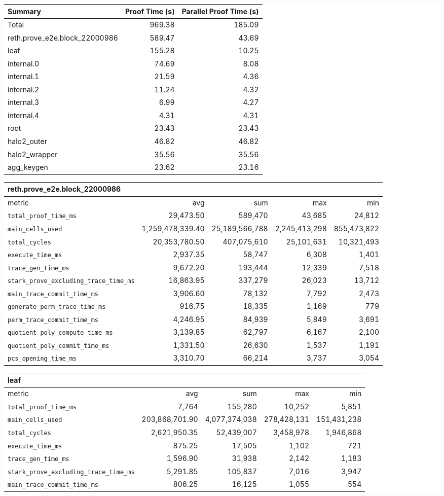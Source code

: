 | Summary | Proof Time (s) | Parallel Proof Time (s) |
|:---|---:|---:|
| Total |  969.38 |  185.09 |
| reth.prove_e2e.block_22000986 |  589.47 |  43.69 |
| leaf |  155.28 |  10.25 |
| internal.0 |  74.69 |  8.08 |
| internal.1 |  21.59 |  4.36 |
| internal.2 |  11.24 |  4.32 |
| internal.3 |  6.99 |  4.27 |
| internal.4 |  4.31 |  4.31 |
| root |  23.43 |  23.43 |
| halo2_outer |  46.82 |  46.82 |
| halo2_wrapper |  35.56 |  35.56 |
| agg_keygen |  23.62 |  23.16 |


| reth.prove_e2e.block_22000986 |||||
|:---|---:|---:|---:|---:|
|metric|avg|sum|max|min|
| `total_proof_time_ms ` |  29,473.50 |  589,470 |  43,685 |  24,812 |
| `main_cells_used     ` |  1,259,478,339.40 |  25,189,566,788 |  2,245,413,298 |  855,473,822 |
| `total_cycles        ` |  20,353,780.50 |  407,075,610 |  25,101,631 |  10,321,493 |
| `execute_time_ms     ` |  2,937.35 |  58,747 |  6,308 |  1,401 |
| `trace_gen_time_ms   ` |  9,672.20 |  193,444 |  12,339 |  7,518 |
| `stark_prove_excluding_trace_time_ms` |  16,863.95 |  337,279 |  26,023 |  13,712 |
| `main_trace_commit_time_ms` |  3,906.60 |  78,132 |  7,792 |  2,473 |
| `generate_perm_trace_time_ms` |  916.75 |  18,335 |  1,169 |  779 |
| `perm_trace_commit_time_ms` |  4,246.95 |  84,939 |  5,849 |  3,691 |
| `quotient_poly_compute_time_ms` |  3,139.85 |  62,797 |  6,167 |  2,100 |
| `quotient_poly_commit_time_ms` |  1,331.50 |  26,630 |  1,537 |  1,191 |
| `pcs_opening_time_ms ` |  3,310.70 |  66,214 |  3,737 |  3,054 |

| leaf |||||
|:---|---:|---:|---:|---:|
|metric|avg|sum|max|min|
| `total_proof_time_ms ` |  7,764 |  155,280 |  10,252 |  5,851 |
| `main_cells_used     ` |  203,868,701.90 |  4,077,374,038 |  278,428,131 |  151,431,238 |
| `total_cycles        ` |  2,621,950.35 |  52,439,007 |  3,458,978 |  1,946,868 |
| `execute_time_ms     ` |  875.25 |  17,505 |  1,102 |  721 |
| `trace_gen_time_ms   ` |  1,596.90 |  31,938 |  2,142 |  1,183 |
| `stark_prove_excluding_trace_time_ms` |  5,291.85 |  105,837 |  7,016 |  3,947 |
| `main_trace_commit_time_ms` |  806.25 |  16,125 |  1,055 |  554 |
